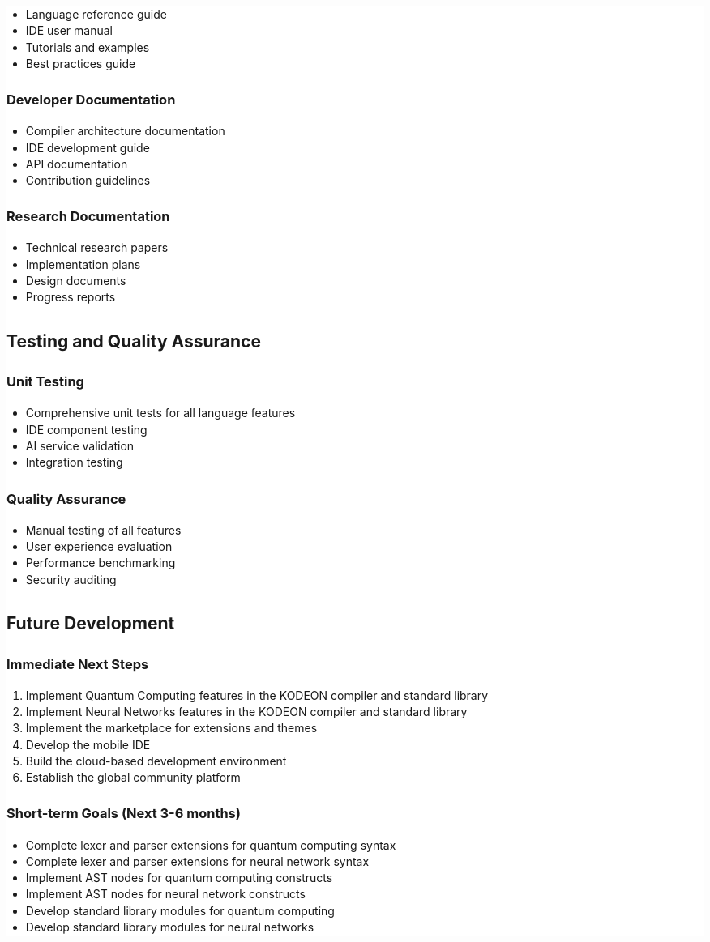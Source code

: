 -   Language reference guide
-   IDE user manual
-   Tutorials and examples
-   Best practices guide

### Developer Documentation

-   Compiler architecture documentation
-   IDE development guide
-   API documentation
-   Contribution guidelines

### Research Documentation

-   Technical research papers
-   Implementation plans
-   Design documents
-   Progress reports

## Testing and Quality Assurance

### Unit Testing

-   Comprehensive unit tests for all language features
-   IDE component testing
-   AI service validation
-   Integration testing

### Quality Assurance

-   Manual testing of all features
-   User experience evaluation
-   Performance benchmarking
-   Security auditing

## Future Development

### Immediate Next Steps

1. Implement Quantum Computing features in the KODEON compiler and standard library
2. Implement Neural Networks features in the KODEON compiler and standard library
3. Implement the marketplace for extensions and themes
4. Develop the mobile IDE
5. Build the cloud-based development environment
6. Establish the global community platform

### Short-term Goals (Next 3-6 months)

-   Complete lexer and parser extensions for quantum computing syntax
-   Complete lexer and parser extensions for neural network syntax
-   Implement AST nodes for quantum computing constructs
-   Implement AST nodes for neural network constructs
-   Develop standard library modules for quantum computing
-   Develop standard library modules for neural networks
